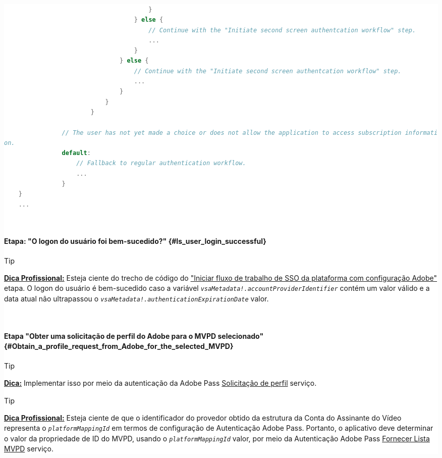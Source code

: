 ```swift
                                        }
                                    } else {
                                        // Continue with the "Initiate second screen authentcation workflow" step.
                                        ...
                                    }
                                } else {
                                    // Continue with the "Initiate second screen authentcation workflow" step.
                                    ...
                                }
                            }
                        }
            
                // The user has not yet made a choice or does not allow the application to access subscription information.
                default:
                    // Fallback to regular authentication workflow.
                    ...
                }
    }
    ...
```

</br>

#### Etapa: &quot;O logon do usuário foi bem-sucedido?&quot; {#Is_user_login_successful}

>[!TIP]
>
> **<u>Dica Profissional:</u>** Esteja ciente do trecho de código do [&quot;Iniciar fluxo de trabalho de SSO da plataforma com configuração Adobe&quot;](#Initiate_Platform_SSO_workflow_with_Adobe_config) etapa. O logon do usuário é bem-sucedido caso a variável *`vsaMetadata!.accountProviderIdentifier`* contém um valor válido e a data atual não ultrapassou o *`vsaMetadata!.authenticationExpirationDate`* valor.

</br>

#### Etapa &quot;Obter uma solicitação de perfil do Adobe para o MVPD selecionado&quot; {#Obtain_a_profile_request_from_Adobe_for_the_selected_MVPD}

>[!TIP]
>
> **<u>Dica:</u>** Implementar isso por meio da autenticação da Adobe Pass [Solicitação de perfil](/help/authentication/retrieve-profilerequest.md) serviço.

>[!TIP]
>
> **<u>Dica Profissional:</u>** Esteja ciente de que o identificador do provedor obtido da estrutura da Conta do Assinante do Vídeo representa o *`platformMappingId`* em termos de configuração de Autenticação Adobe Pass. Portanto, o aplicativo deve determinar o valor da propriedade de ID do MVPD, usando o *`platformMappingId`* valor, por meio da Autenticação Adobe Pass [Fornecer Lista MVPD](/help/authentication/provide-mvpd-list.md) serviço.
